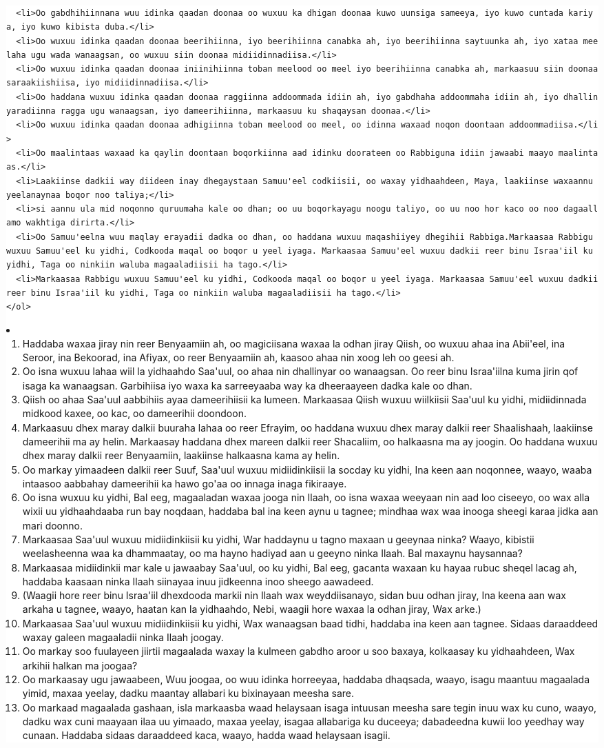       <li>Oo gabdhihiinnana wuu idinka qaadan doonaa oo wuxuu ka dhigan doonaa kuwo uunsiga sameeya, iyo kuwo cuntada kariya, iyo kuwo kibista duba.</li>
      <li>Oo wuxuu idinka qaadan doonaa beerihiinna, iyo beerihiinna canabka ah, iyo beerihiinna saytuunka ah, iyo xataa meelaha ugu wada wanaagsan, oo wuxuu siin doonaa midiidinnadiisa.</li>
      <li>Oo wuxuu idinka qaadan doonaa iniinihiinna toban meelood oo meel iyo beerihiinna canabka ah, markaasuu siin doonaa saraakiishiisa, iyo midiidinnadiisa.</li>
      <li>Oo haddana wuxuu idinka qaadan doonaa raggiinna addoommada idiin ah, iyo gabdhaha addoommaha idiin ah, iyo dhallinyaradiinna ragga ugu wanaagsan, iyo dameerihiinna, markaasuu ku shaqaysan doonaa.</li>
      <li>Oo wuxuu idinka qaadan doonaa adhigiinna toban meelood oo meel, oo idinna waxaad noqon doontaan addoommadiisa.</li>
      <li>Oo maalintaas waxaad ka qaylin doontaan boqorkiinna aad idinku doorateen oo Rabbiguna idiin jawaabi maayo maalintaas.</li>
      <li>Laakiinse dadkii way diideen inay dhegaystaan Samuu'eel codkiisii, oo waxay yidhaahdeen, Maya, laakiinse waxaannu yeelanaynaa boqor noo taliya;</li>
      <li>si aannu ula mid noqonno quruumaha kale oo dhan; oo uu boqorkayagu noogu taliyo, oo uu noo hor kaco oo noo dagaallamo wakhtiga dirirta.</li>
      <li>Oo Samuu'eelna wuu maqlay erayadii dadka oo dhan, oo haddana wuxuu maqashiiyey dhegihii Rabbiga.Markaasaa Rabbigu wuxuu Samuu'eel ku yidhi, Codkooda maqal oo boqor u yeel iyaga. Markaasaa Samuu'eel wuxuu dadkii reer binu Israa'iil ku yidhi, Taga oo ninkiin waluba magaaladiisii ha tago.</li>
      <li>Markaasaa Rabbigu wuxuu Samuu'eel ku yidhi, Codkooda maqal oo boqor u yeel iyaga. Markaasaa Samuu'eel wuxuu dadkii reer binu Israa'iil ku yidhi, Taga oo ninkiin waluba magaaladiisii ha tago.</li>
    </ol>
  </li>
  <li>
    <ol>
      <li>Haddaba waxaa jiray nin reer Benyaamiin ah, oo magiciisana waxaa la odhan jiray Qiish, oo wuxuu ahaa ina Abii'eel, ina Seroor, ina Bekoorad, ina Afiyax, oo reer Benyaamiin ah, kaasoo ahaa nin xoog leh oo geesi ah.</li>
      <li>Oo isna wuxuu lahaa wiil la yidhaahdo Saa'uul, oo ahaa nin dhallinyar oo wanaagsan. Oo reer binu Israa'iilna kuma jirin qof isaga ka wanaagsan. Garbihiisa iyo waxa ka sarreeyaaba way ka dheeraayeen dadka kale oo dhan.</li>
      <li>Qiish oo ahaa Saa'uul aabbihiis ayaa dameerihiisii ka lumeen. Markaasaa Qiish wuxuu wiilkiisii Saa'uul ku yidhi, midiidinnada midkood kaxee, oo kac, oo dameerihii doondoon.</li>
      <li>Markaasuu dhex maray dalkii buuraha lahaa oo reer Efrayim, oo haddana wuxuu dhex maray dalkii reer Shaalishaah, laakiinse dameerihii ma ay helin. Markaasay haddana dhex mareen dalkii reer Shacaliim, oo halkaasna ma ay joogin. Oo haddana wuxuu dhex maray dalkii reer Benyaamiin, laakiinse halkaasna kama ay helin.</li>
      <li>Oo markay yimaadeen dalkii reer Suuf, Saa'uul wuxuu midiidinkiisii la socday ku yidhi, Ina keen aan noqonnee, waayo, waaba intaasoo aabbahay dameerihii ka hawo go'aa oo innaga inaga fikiraaye.</li>
      <li>Oo isna wuxuu ku yidhi, Bal eeg, magaaladan waxaa jooga nin Ilaah, oo isna waxaa weeyaan nin aad loo ciseeyo, oo wax alla wixii uu yidhaahdaaba run bay noqdaan, haddaba bal ina keen aynu u tagnee; mindhaa wax waa inooga sheegi karaa jidka aan mari doonno.</li>
      <li>Markaasaa Saa'uul wuxuu midiidinkiisii ku yidhi, War haddaynu u tagno maxaan u geeynaa ninka? Waayo, kibistii weelasheenna waa ka dhammaatay, oo ma hayno hadiyad aan u geeyno ninka Ilaah. Bal maxaynu haysannaa?</li>
      <li>Markaasaa midiidinkii mar kale u jawaabay Saa'uul, oo ku yidhi, Bal eeg, gacanta waxaan ku hayaa rubuc sheqel lacag ah, haddaba kaasaan ninka Ilaah siinayaa inuu jidkeenna inoo sheego aawadeed.</li>
      <li>(Waagii hore reer binu Israa'iil dhexdooda markii nin Ilaah wax weyddiisanayo, sidan buu odhan jiray, Ina keena aan wax arkaha u tagnee, waayo, haatan kan la yidhaahdo, Nebi, waagii hore waxaa la odhan jiray, Wax arke.)</li>
      <li>Markaasaa Saa'uul wuxuu midiidinkiisii ku yidhi, Wax wanaagsan baad tidhi, haddaba ina keen aan tagnee. Sidaas daraaddeed waxay galeen magaaladii ninka Ilaah joogay.</li>
      <li>Oo markay soo fuulayeen jiirtii magaalada waxay la kulmeen gabdho aroor u soo baxaya, kolkaasay ku yidhaahdeen, Wax arkihii halkan ma joogaa?</li>
      <li>Oo markaasay ugu jawaabeen, Wuu joogaa, oo wuu idinka horreeyaa, haddaba dhaqsada, waayo, isagu maantuu magaalada yimid, maxaa yeelay, dadku maantay allabari ku bixinayaan meesha sare.</li>
      <li>Oo markaad magaalada gashaan, isla markaasba waad helaysaan isaga intuusan meesha sare tegin inuu wax ku cuno, waayo, dadku wax cuni maayaan ilaa uu yimaado, maxaa yeelay, isagaa allabariga ku duceeya; dabadeedna kuwii loo yeedhay way cunaan. Haddaba sidaas daraaddeed kaca, waayo, hadda waad helaysaan isagii.</li>